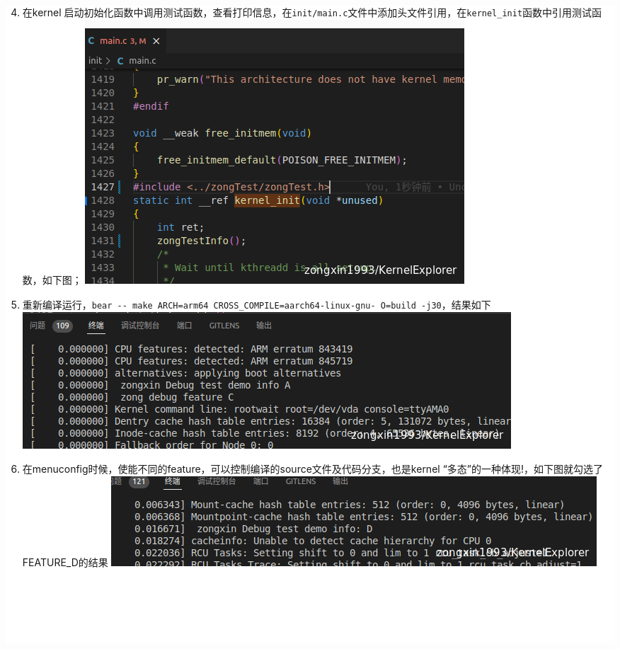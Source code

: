 4.  在kernel 启动初始化函数中调用测试函数，查看打印信息，在`init/main.c`文件中添加头文件引用，在`kernel_init`函数中引用测试函数，如下图；
![Screenshot-30.png](../_resources/Screenshot-30.png)
    
5.  重新编译运行，`bear -- make ARCH=arm64 CROSS_COMPILE=aarch64-linux-gnu- O=build -j30`，结果如下
![Screenshot-31.png](../_resources/Screenshot-31.png)
6.  在menuconfig时候，使能不同的feature，可以控制编译的source文件及代码分支，也是kernel “多态”的一种体现!，如下图就勾选了FEATURE_D的结果 
![Screenshot-32.png](../_resources/Screenshot-32.png)

&nbsp;

&nbsp;

&nbsp;